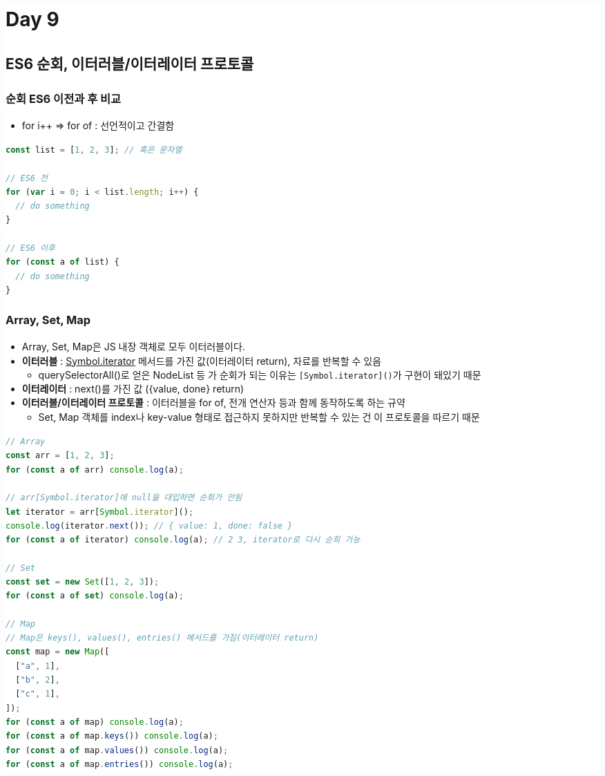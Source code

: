 # Day 9

## ES6 순회, 이터러블/이터레이터 프로토콜

### 순회 ES6 이전과 후 비교

- for i++ => for of : 선언적이고 간결함

```javascript
const list = [1, 2, 3]; // 혹은 문자열

// ES6 전
for (var i = 0; i < list.length; i++) {
  // do something
}

// ES6 이후
for (const a of list) {
  // do something
}
```

### Array, Set, Map

- Array, Set, Map은 JS 내장 객체로 모두 이터러블이다.
- **이터러블** : [Symbol.iterator]() 메서드를 가진 값(이터레이터 return), 자료를 반복할 수 있음
  - querySelectorAll()로 얻은 NodeList 등 가 순회가 되는 이유는 `[Symbol.iterator]()`가 구현이 돼있기 때문
- **이터레이터** : next()를 가진 값 ({value, done} return)
- **이터러블/이터레이터 프로토콜** : 이터러블을 for of, 전개 연산자 등과 함께 동작하도록 하는 규약
  - Set, Map 객체를 index나 key-value 형태로 접근하지 못하지만 반복할 수 있는 건 이 프로토콜을 따르기 때문

```javascript
// Array
const arr = [1, 2, 3];
for (const a of arr) console.log(a);

// arr[Symbol.iterator]에 null을 대입하면 순회가 안됨
let iterator = arr[Symbol.iterator]();
console.log(iterator.next()); // { value: 1, done: false }
for (const a of iterator) console.log(a); // 2 3, iterator로 다시 순회 가능

// Set
const set = new Set([1, 2, 3]);
for (const a of set) console.log(a);

// Map
// Map은 keys(), values(), entries() 메서드를 가짐(이터레이터 return)
const map = new Map([
  ["a", 1],
  ["b", 2],
  ["c", 1],
]);
for (const a of map) console.log(a);
for (const a of map.keys()) console.log(a);
for (const a of map.values()) console.log(a);
for (const a of map.entries()) console.log(a);
```
